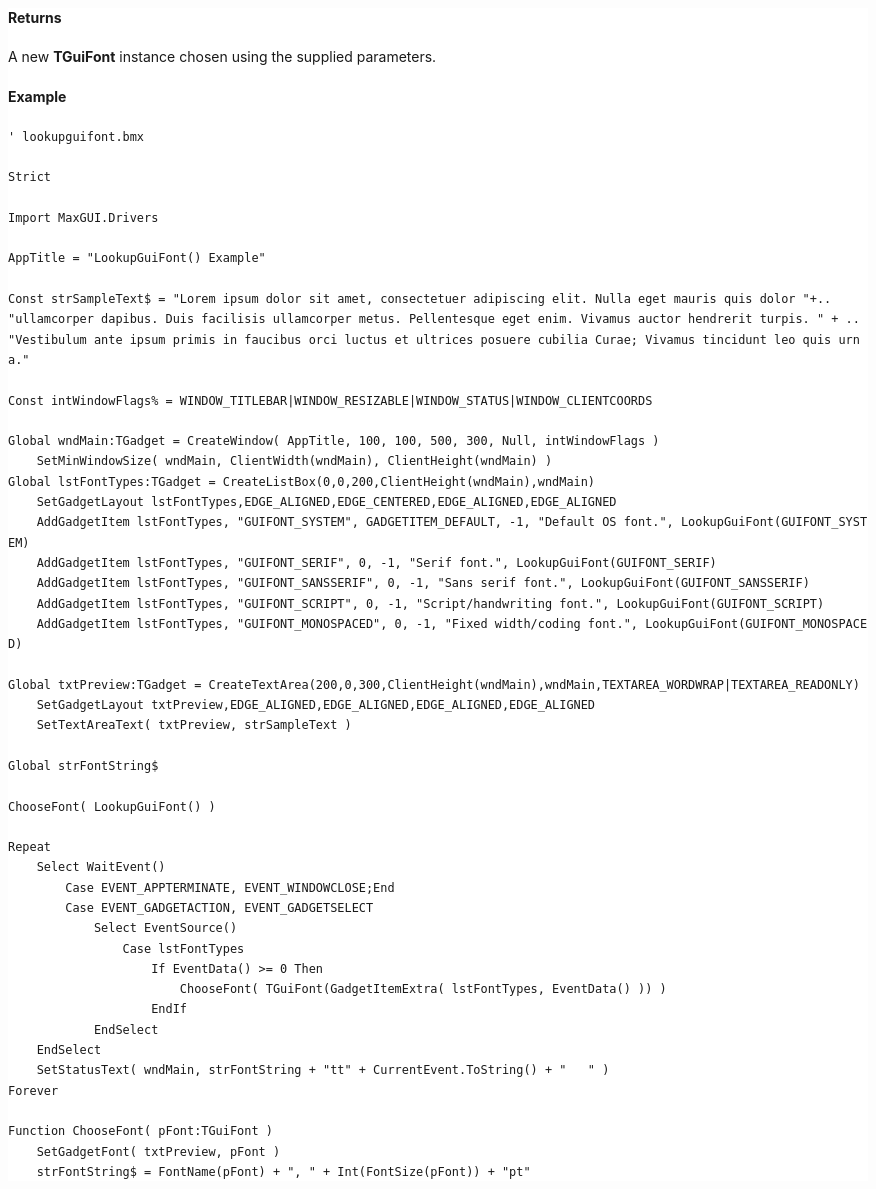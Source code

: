 
#### Returns
A new <b>TGuiFont</b> instance chosen using the supplied parameters.


#### Example
```blitzmax
' lookupguifont.bmx

Strict

Import MaxGUI.Drivers

AppTitle = "LookupGuiFont() Example"

Const strSampleText$ = "Lorem ipsum dolor sit amet, consectetuer adipiscing elit. Nulla eget mauris quis dolor "+..
"ullamcorper dapibus. Duis facilisis ullamcorper metus. Pellentesque eget enim. Vivamus auctor hendrerit turpis. " + ..
"Vestibulum ante ipsum primis in faucibus orci luctus et ultrices posuere cubilia Curae; Vivamus tincidunt leo quis urna." 

Const intWindowFlags% = WINDOW_TITLEBAR|WINDOW_RESIZABLE|WINDOW_STATUS|WINDOW_CLIENTCOORDS

Global wndMain:TGadget = CreateWindow( AppTitle, 100, 100, 500, 300, Null, intWindowFlags )
	SetMinWindowSize( wndMain, ClientWidth(wndMain), ClientHeight(wndMain) )
Global lstFontTypes:TGadget = CreateListBox(0,0,200,ClientHeight(wndMain),wndMain)
	SetGadgetLayout lstFontTypes,EDGE_ALIGNED,EDGE_CENTERED,EDGE_ALIGNED,EDGE_ALIGNED
	AddGadgetItem lstFontTypes, "GUIFONT_SYSTEM", GADGETITEM_DEFAULT, -1, "Default OS font.", LookupGuiFont(GUIFONT_SYSTEM)
	AddGadgetItem lstFontTypes, "GUIFONT_SERIF", 0, -1, "Serif font.", LookupGuiFont(GUIFONT_SERIF)
	AddGadgetItem lstFontTypes, "GUIFONT_SANSSERIF", 0, -1, "Sans serif font.", LookupGuiFont(GUIFONT_SANSSERIF)
	AddGadgetItem lstFontTypes, "GUIFONT_SCRIPT", 0, -1, "Script/handwriting font.", LookupGuiFont(GUIFONT_SCRIPT)
	AddGadgetItem lstFontTypes, "GUIFONT_MONOSPACED", 0, -1, "Fixed width/coding font.", LookupGuiFont(GUIFONT_MONOSPACED)

Global txtPreview:TGadget = CreateTextArea(200,0,300,ClientHeight(wndMain),wndMain,TEXTAREA_WORDWRAP|TEXTAREA_READONLY)
	SetGadgetLayout txtPreview,EDGE_ALIGNED,EDGE_ALIGNED,EDGE_ALIGNED,EDGE_ALIGNED
	SetTextAreaText( txtPreview, strSampleText )

Global strFontString$

ChooseFont( LookupGuiFont() )

Repeat
	Select WaitEvent()
		Case EVENT_APPTERMINATE, EVENT_WINDOWCLOSE;End
		Case EVENT_GADGETACTION, EVENT_GADGETSELECT
			Select EventSource()
				Case lstFontTypes
					If EventData() >= 0 Then
						ChooseFont( TGuiFont(GadgetItemExtra( lstFontTypes, EventData() )) )
					EndIf
			EndSelect
	EndSelect
	SetStatusText( wndMain, strFontString + "tt" + CurrentEvent.ToString() + "   " )
Forever

Function ChooseFont( pFont:TGuiFont )
	SetGadgetFont( txtPreview, pFont )
	strFontString$ = FontName(pFont) + ", " + Int(FontSize(pFont)) + "pt"
```